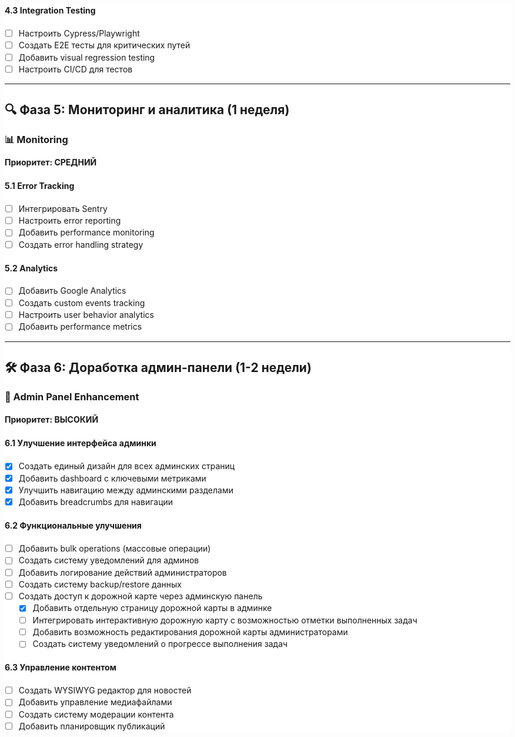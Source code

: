 #### 4.3 Integration Testing
- [ ] Настроить Cypress/Playwright
- [ ] Создать E2E тесты для критических путей
- [ ] Добавить visual regression testing
- [ ] Настроить CI/CD для тестов

---

## 🔍 Фаза 5: Мониторинг и аналитика (1 неделя)

### 📊 Monitoring
**Приоритет: СРЕДНИЙ**

#### 5.1 Error Tracking
- [ ] Интегрировать Sentry
- [ ] Настроить error reporting
- [ ] Добавить performance monitoring
- [ ] Создать error handling strategy

#### 5.2 Analytics
- [ ] Добавить Google Analytics
- [ ] Создать custom events tracking
- [ ] Настроить user behavior analytics
- [ ] Добавить performance metrics

---

## 🛠️ Фаза 6: Доработка админ-панели (1-2 недели)

### 🔧 Admin Panel Enhancement
**Приоритет: ВЫСОКИЙ**

#### 6.1 Улучшение интерфейса админки
- [x] Создать единый дизайн для всех админских страниц
- [x] Добавить dashboard с ключевыми метриками
- [x] Улучшить навигацию между админскими разделами
- [x] Добавить breadcrumbs для навигации

#### 6.2 Функциональные улучшения
- [ ] Добавить bulk operations (массовые операции)
- [ ] Создать систему уведомлений для админов
- [ ] Добавить логирование действий администраторов
- [ ] Создать систему backup/restore данных
- [ ] Создать доступ к дорожной карте через админскую панель
  - [x] Добавить отдельную страницу дорожной карты в админке
  - [ ] Интегрировать интерактивную дорожную карту с возможностью отметки выполненных задач
  - [ ] Добавить возможность редактирования дорожной карты администраторами
  - [ ] Создать систему уведомлений о прогрессе выполнения задач

#### 6.3 Управление контентом
- [ ] Создать WYSIWYG редактор для новостей
- [ ] Добавить управление медиафайлами
- [ ] Создать систему модерации контента
- [ ] Добавить планировщик публикаций
